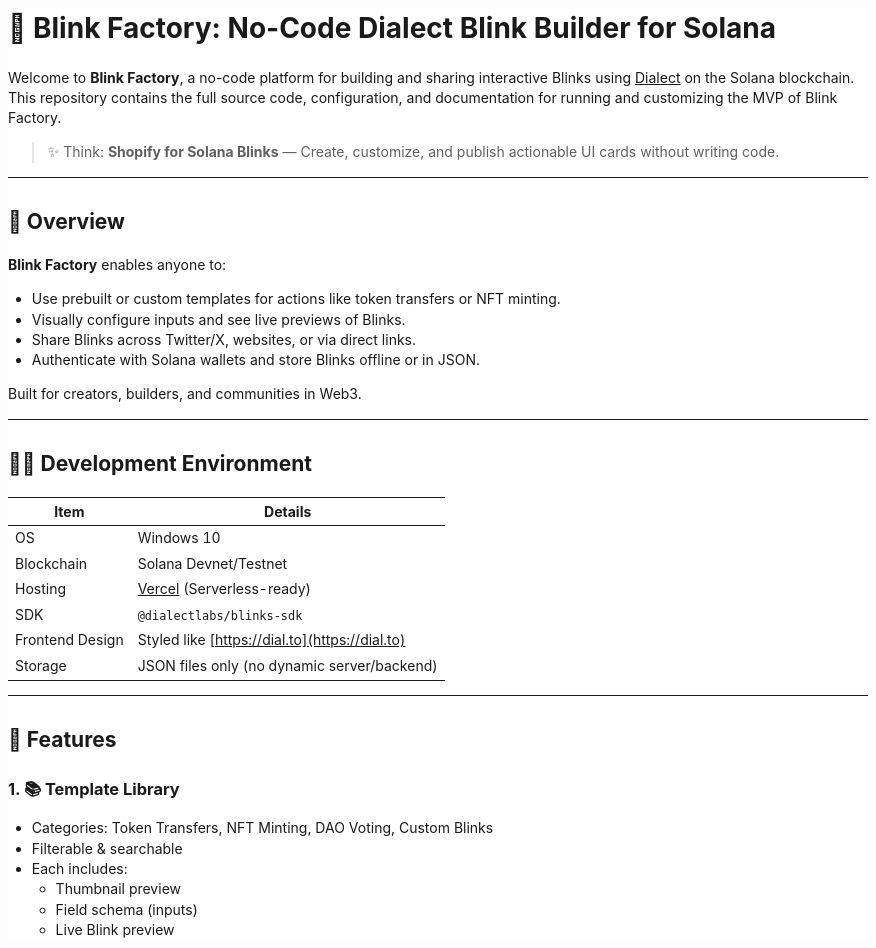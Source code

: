# 🚀 Blink Factory: No-Code Dialect Blink Builder for Solana

Welcome to **Blink Factory**, a no-code platform for building and sharing interactive Blinks using [Dialect](https://www.dialect.to) on the Solana blockchain. This repository contains the full source code, configuration, and documentation for running and customizing the MVP of Blink Factory.

> ✨ Think: **Shopify for Solana Blinks** — Create, customize, and publish actionable UI cards without writing code.

---

## 🎯 Overview

**Blink Factory** enables anyone to:

- Use prebuilt or custom templates for actions like token transfers or NFT minting.
- Visually configure inputs and see live previews of Blinks.
- Share Blinks across Twitter/X, websites, or via direct links.
- Authenticate with Solana wallets and store Blinks offline or in JSON.

Built for creators, builders, and communities in Web3.

---

## 🧑‍💻 Development Environment

| Item | Details |
|------|---------|
| OS | Windows 10 |
| Blockchain | Solana Devnet/Testnet |
| Hosting | [Vercel](https://vercel.com) (Serverless-ready) |
| SDK | `@dialectlabs/blinks-sdk` |
| Frontend Design | Styled like [https://dial.to](https://dial.to) |
| Storage | JSON files only (no dynamic server/backend) |

---

## 🧰 Features

### 1. 📚 Template Library

- Categories: Token Transfers, NFT Minting, DAO Voting, Custom Blinks
- Filterable & searchable
- Each includes:
  - Thumbnail preview
  - Field schema (inputs)
  - Live Blink preview
